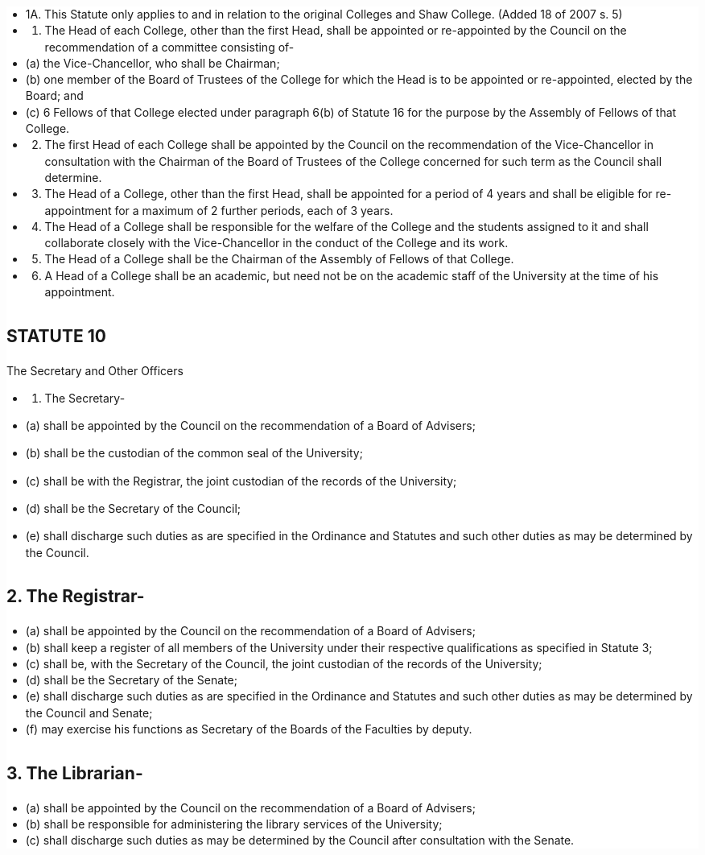 - 1A. This Statute only applies to and in relation to the original Colleges and Shaw College. (Added 18 of 2007 s. 5)
- 1. The Head of each College, other than the first Head, shall be appointed or re-appointed by the Council on the recommendation of a committee consisting of-
- (a) the Vice-Chancellor, who shall be Chairman;
- (b) one member of the Board of Trustees of the College for which the Head is to be appointed or re-appointed, elected by the Board; and
- (c) 6 Fellows of that College elected under paragraph 6(b) of Statute 16 for the purpose by the Assembly of Fellows of that College.
- 2. The first  Head of  each College shall be appointed by the Council on the recommendation of the Vice-Chancellor in consultation with the Chairman of the Board of Trustees of the College concerned for such term as the Council shall determine.
- 3. The Head of a College, other than the first Head, shall be appointed for a period of 4 years and shall be eligible for re-appointment for a maximum of 2 further periods, each of 3 years.
- 4. The Head of a College shall be responsible for the welfare of the College and the students assigned to it and shall collaborate closely with the Vice-Chancellor in the conduct of the College and its work.
- 5. The Head of a College shall be the Chairman of the Assembly of Fellows of that College.
- 6. A Head of a College shall be an academic, but need not be on the academic staff of the University at the time of his appointment.

## STATUTE 10

The Secretary and Other Officers

- 1. The Secretary-
- (a) shall be appointed by the Council on the recommendation of a Board of Advisers;

- (b) shall be the custodian of the common seal of the University;
- (c) shall be with the Registrar, the joint custodian of the records of the University;
- (d) shall be the Secretary of the Council;
- (e) shall discharge such duties as are specified in the Ordinance and Statutes and such other duties as may be determined by the Council.

## 2. The Registrar-

- (a) shall be appointed by the Council on the recommendation of a Board of Advisers;
- (b) shall keep a register of all members of the University under their respective qualifications as specified in Statute 3;
- (c) shall be, with the Secretary of the Council, the joint custodian of the records of the University;
- (d) shall be the Secretary of the Senate;
- (e) shall discharge such duties as are specified in the Ordinance and Statutes and such other duties as may be determined by the Council and Senate;
- (f) may exercise his functions as Secretary of the Boards of the Faculties by deputy.

## 3. The Librarian-

- (a) shall be appointed by the Council on the recommendation of a Board of Advisers;
- (b) shall be responsible for administering the library services of the University;
- (c) shall discharge such duties as may be determined by the Council after consultation with the Senate.
